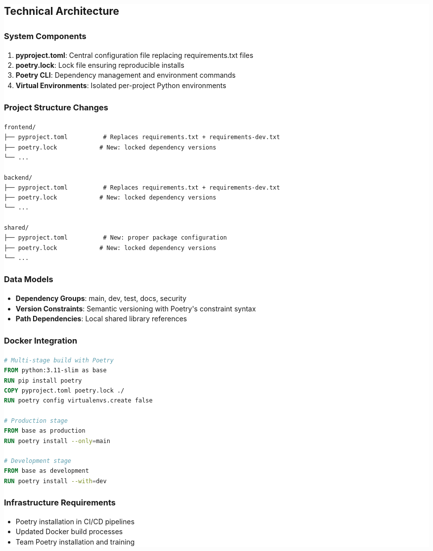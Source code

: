 ## Technical Architecture

### System Components
1. **pyproject.toml**: Central configuration file replacing requirements.txt files
2. **poetry.lock**: Lock file ensuring reproducible installs
3. **Poetry CLI**: Dependency management and environment commands
4. **Virtual Environments**: Isolated per-project Python environments

### Project Structure Changes
```
frontend/
├── pyproject.toml          # Replaces requirements.txt + requirements-dev.txt
├── poetry.lock            # New: locked dependency versions
└── ...

backend/
├── pyproject.toml          # Replaces requirements.txt + requirements-dev.txt
├── poetry.lock            # New: locked dependency versions
└── ...

shared/
├── pyproject.toml          # New: proper package configuration
├── poetry.lock            # New: locked dependency versions
└── ...
```

### Data Models
- **Dependency Groups**: main, dev, test, docs, security
- **Version Constraints**: Semantic versioning with Poetry's constraint syntax
- **Path Dependencies**: Local shared library references

### Docker Integration
```dockerfile
# Multi-stage build with Poetry
FROM python:3.11-slim as base
RUN pip install poetry
COPY pyproject.toml poetry.lock ./
RUN poetry config virtualenvs.create false

# Production stage
FROM base as production
RUN poetry install --only=main

# Development stage  
FROM base as development
RUN poetry install --with=dev
```

### Infrastructure Requirements
- Poetry installation in CI/CD pipelines
- Updated Docker build processes
- Team Poetry installation and training
